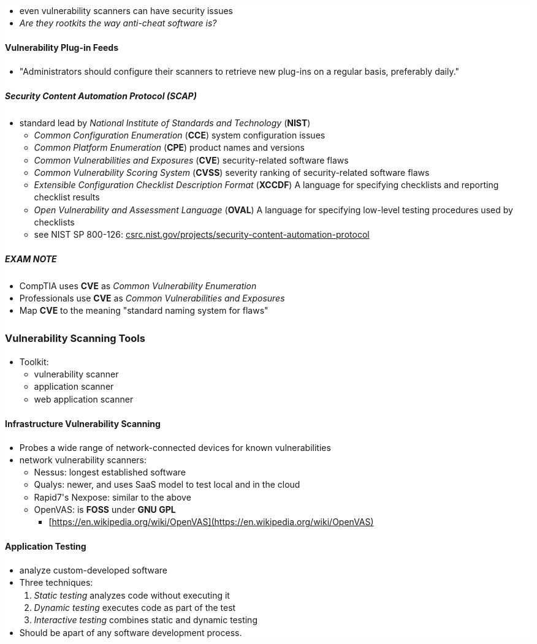 - even vulnerability scanners can have security issues
- _Are they rootkits the way anti-cheat software is?_

#### Vulnerability Plug-in Feeds

- "Administrators should configure their scanners to retrieve new plug-ins on a regular basis, preferably daily."

##### Security Content Automation Protocol (SCAP)

- standard lead by _National Institute of Standards and Technology_ (**NIST**)
  - _Common Configuration Enumeration_ (**CCE**) system configuration issues
  - _Common Platform Enumeration_ (**CPE**) product names and versions
  - _Common Vulnerabilities and Exposures_ (**CVE**) security-related software flaws
  - _Common Vulnerability Scoring System_ (**CVSS**) severity ranking of security-related software flaws
  - _Extensible Configuration Checklist Description Format_ (**XCCDF**) A language for specifying checklists and reporting checklist results
  - _Open Vulnerability and Assessment Language_ (**OVAL**) A language for specifying low-level testing procedures used by checklists
  - see NIST SP 800-126: [csrc.nist.gov/projects/security-content-automation-protocol](http://csrc.nist.gov/projects/security-content-automation-protocol)

##### EXAM NOTE

- CompTIA uses **CVE** as _Common Vulnerability Enumeration_
- Professionals use **CVE** as _Common Vulnerabilities and Exposures_
- Map **CVE** to the meaning "standard naming system for flaws"

### Vulnerability Scanning Tools

- Toolkit:
  - vulnerability scanner
  - application scanner
  - web application scanner

#### Infrastructure Vulnerability Scanning

- Probes a wide range of network-connected devices for known vulnerabilities
- network vulnerability scanners:
  - Nessus: longest established software
  - Qualys: newer, and uses SaaS model to test local and in the cloud
  - Rapid7's Nexpose: similar to the above
  - OpenVAS: is **FOSS** under **GNU GPL**
    - [https://en.wikipedia.org/wiki/OpenVAS](https://en.wikipedia.org/wiki/OpenVAS)

#### Application Testing

- analyze custom-developed software
- Three techniques:
  1.  _Static testing_ analyzes code without executing it
  2.  _Dynamic testing_ executes code as part of the test
  3.  _Interactive testing_ combines static and dynamic testing
- Should be apart of any software development process.
